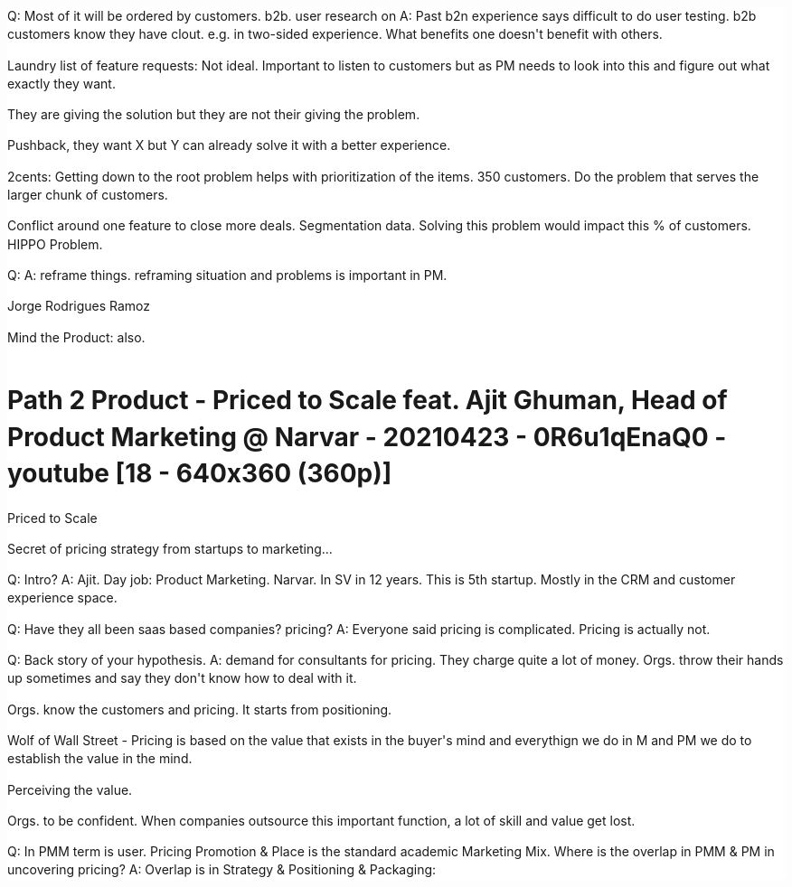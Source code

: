 Q: Most of it will be ordered by customers. b2b. user research on 
A: Past b2n experience says difficult to do user testing. b2b customers know they have clout. e.g. in two-sided experience. What benefits one doesn't benefit with others. 

Laundry list of feature requests: Not ideal. Important to listen to customers but as PM needs to look into this and figure out what exactly they want. 

They are giving the solution but they are not their giving the problem.

Pushback, they want X but Y can already solve it with a better experience.

2cents: Getting down to the root problem helps with prioritization of the items. 350 customers. Do the problem that serves the larger chunk of customers.

Conflict around one feature to close more deals. Segmentation data. Solving this problem would impact this % of customers. HIPPO Problem.

Q: 
A: reframe things. reframing situation and problems is important in PM.

Jorge Rodrigues Ramoz

Mind the Product: also.

# Path 2 Product - Priced to Scale feat. Ajit Ghuman, Head of Product Marketing @ Narvar - 20210423 - 0R6u1qEnaQ0 - youtube [18 - 640x360 (360p)]

Priced to Scale 

Secret of pricing strategy from startups to marketing...

Q: Intro?
A: Ajit. Day job: Product Marketing. Narvar. In SV in 12 years. This is 5th startup. Mostly in the CRM and customer experience space.

Q: Have they all been saas based companies? pricing?
A: Everyone said pricing is complicated. Pricing is actually not.

Q: Back story of your hypothesis.
A: demand for consultants for pricing. They charge quite a lot of money. Orgs. throw their hands up sometimes and say they don't know how to deal with it.

Orgs. know the customers and pricing. It starts from positioning.

Wolf of Wall Street - Pricing is based on the value that exists in the buyer's mind and everythign we do in M and PM we do to establish the value in the mind. 

Perceiving the value.

Orgs. to be confident. When companies outsource this important function, a lot of skill and value get lost.

Q: In PMM term is user. Pricing Promotion & Place is the standard academic Marketing Mix. Where is the overlap in PMM & PM in uncovering pricing?
A: 
Overlap is in Strategy & Positioning & Packaging:
